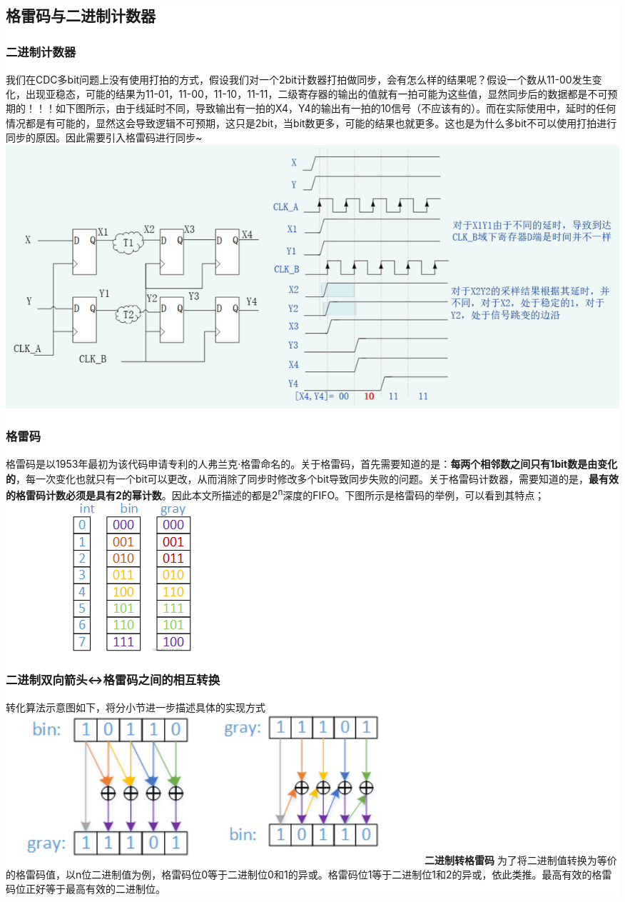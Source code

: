 ## 格雷码与二进制计数器
### 二进制计数器
我们在CDC多bit问题上没有使用打拍的方式，假设我们对一个2bit计数器打拍做同步，会有怎么样的结果呢？假设一个数从11-00发生变化，出现亚稳态，可能的结果为11-01，11-00，11-10，11-11，二级寄存器的输出的值就有一拍可能为这些值，显然同步后的数据都是不可预期的！！！如下图所示，由于线延时不同，导致输出有一拍的X4，Y4的输出有一拍的10信号（不应该有的）。而在实际使用中，延时的任何情况都是有可能的，显然这会导致逻辑不可预期，这只是2bit，当bit数更多，可能的结果也就更多。这也是为什么多bit不可以使用打拍进行同步的原因。因此需要引入格雷码进行同步\~
![image3](images/image3.png)

### 格雷码
格雷码是以1953年最初为该代码申请专利的人弗兰克·格雷命名的。关于格雷码，首先需要知道的是：**每两个相邻数之间只有1bit数是由变化的**，每一次变化也就只有一个bit可以更改，从而消除了同步时修改多个bit导致同步失败的问题。关于格雷码计数器，需要知道的是，**最有效的格雷码计数必须是具有2的幂计数**。因此本文所描述的都是2<sup>n</sup>深度的FIFO。下图所示是格雷码的举例，可以看到其特点；
![image4](images/image4.png)
### 二进制双向箭头↔格雷码之间的相互转换
转化算法示意图如下，将分小节进一步描述具体的实现方式
![image5](images/image5.png)
**二进制转格雷码**
为了将二进制值转换为等价的格雷码值，以n位二进制值为例，格雷码位0等于二进制位0和1的异或。格雷码位1等于二进制位1和2的异或，依此类推。最高有效的格雷码位正好等于最高有效的二进制位。
